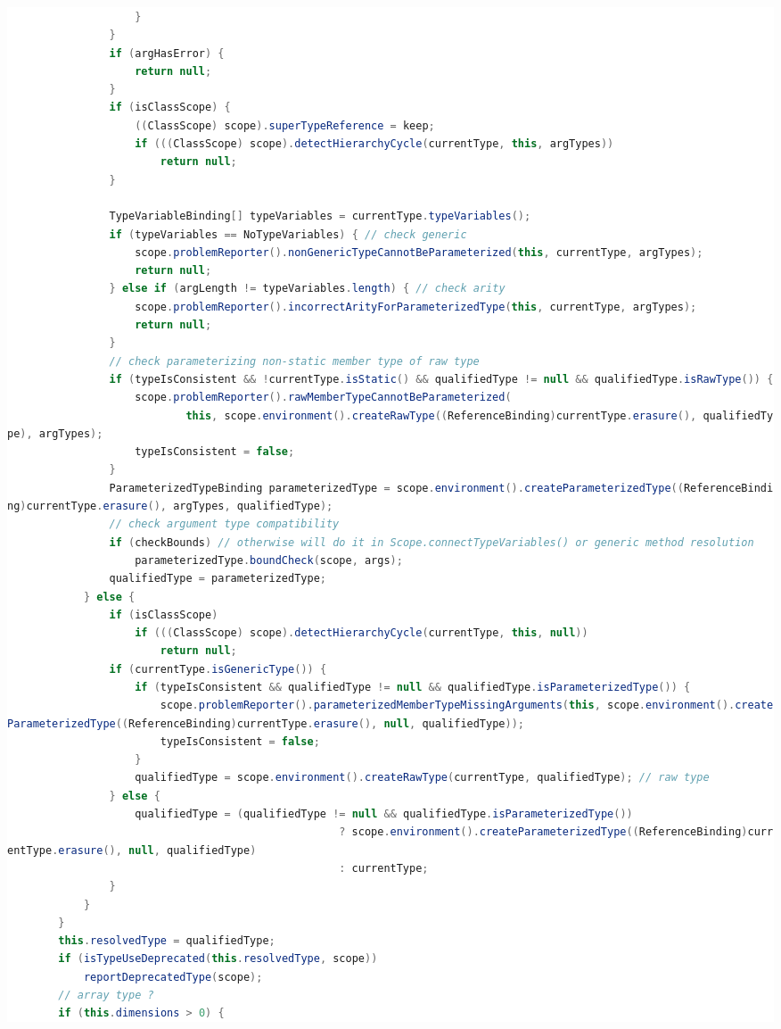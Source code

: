 ```java
					}			    
				}				
				if (argHasError) {
					return null;
				}
				if (isClassScope) {
					((ClassScope) scope).superTypeReference = keep;
					if (((ClassScope) scope).detectHierarchyCycle(currentType, this, argTypes))
						return null;
				}

			    TypeVariableBinding[] typeVariables = currentType.typeVariables();
				if (typeVariables == NoTypeVariables) { // check generic
					scope.problemReporter().nonGenericTypeCannotBeParameterized(this, currentType, argTypes);
					return null;
				} else if (argLength != typeVariables.length) { // check arity
					scope.problemReporter().incorrectArityForParameterizedType(this, currentType, argTypes);
					return null;
				}
				// check parameterizing non-static member type of raw type
				if (typeIsConsistent && !currentType.isStatic() && qualifiedType != null && qualifiedType.isRawType()) {
					scope.problemReporter().rawMemberTypeCannotBeParameterized(
							this, scope.environment().createRawType((ReferenceBinding)currentType.erasure(), qualifiedType), argTypes);
					typeIsConsistent = false;				
				}
				ParameterizedTypeBinding parameterizedType = scope.environment().createParameterizedType((ReferenceBinding)currentType.erasure(), argTypes, qualifiedType);
				// check argument type compatibility
				if (checkBounds) // otherwise will do it in Scope.connectTypeVariables() or generic method resolution
					parameterizedType.boundCheck(scope, args);
				qualifiedType = parameterizedType;
		    } else {
				if (isClassScope)
					if (((ClassScope) scope).detectHierarchyCycle(currentType, this, null))
						return null;
				if (currentType.isGenericType()) {
	   			    if (typeIsConsistent && qualifiedType != null && qualifiedType.isParameterizedType()) {
						scope.problemReporter().parameterizedMemberTypeMissingArguments(this, scope.environment().createParameterizedType((ReferenceBinding)currentType.erasure(), null, qualifiedType));
						typeIsConsistent = false;
					}
	   			    qualifiedType = scope.environment().createRawType(currentType, qualifiedType); // raw type
				} else {
					qualifiedType = (qualifiedType != null && qualifiedType.isParameterizedType())
													? scope.environment().createParameterizedType((ReferenceBinding)currentType.erasure(), null, qualifiedType)
													: currentType;
				}
			}
		}
		this.resolvedType = qualifiedType;
		if (isTypeUseDeprecated(this.resolvedType, scope))
			reportDeprecatedType(scope);
		// array type ?
		if (this.dimensions > 0) {
```